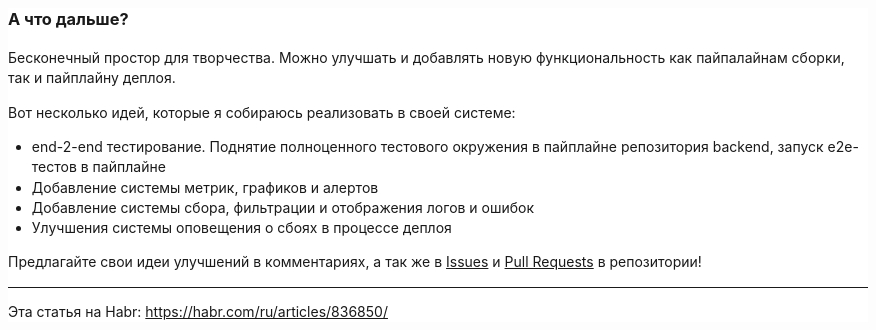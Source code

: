 ### А что дальше?

Бесконечный простор для творчества. Можно улучшать и добавлять новую функциональность как пайпалайнам сборки, так и пайплайну деплоя.

Вот несколько идей, которые я собираюсь реализовать в своей системе:
- end-2-end тестирование. Поднятие полноценного тестового окружения в пайплайне репозитория backend, запуск e2e-тестов в пайплайне
- Добавление системы метрик, графиков и алертов
- Добавление системы сбора, фильтрации и отображения логов и ошибок
- Улучшения системы оповещения о сбоях в процессе деплоя

Предлагайте свои идеи улучшений в комментариях, а так же в [Issues](https://github.com/Yu-Leo/deploy-to-docker-swarm/issues) и [Pull Requests](https://github.com/Yu-Leo/deploy-to-docker-swarm/pulls) в репозитории!


---

Эта статья на Habr: https://habr.com/ru/articles/836850/
